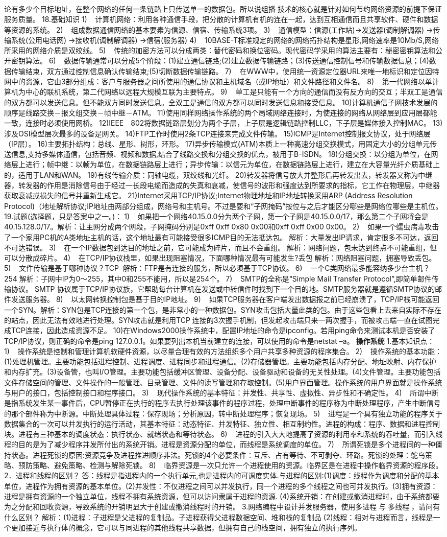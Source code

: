 论有多少个目标地址，在整个网络的任何一条链路上只传送单一的数据包。所以说组播
技术的核心就是针对如何节约网络资源的前提下保证服务质量。
18.基础知识
1)    计算机网络：利用各种通信手段，把分散的计算机有机的连在一起，达到互相通信而且共享软件、硬件和数据等资源的系统。
2)    组成数据通信网络的基本要素为信源、信宿、传输系统3项。
3)    通信模型：信源(工作站)->发送器(调制解调器) ->传输系统(公用电话网) ->接收机(调制解调器) ->信宿(服务器)
4)    10BASE-T标准规定的网络的网络拓扑结构是星形,网络速率是10Mb/S,网络所采用的网络介质是双绞线。
5)    传统的加密方法可以分成两类：替代密码和换位密码。现代密码学采用的算法主要有：秘密密钥算法和公开密钥算法。
6)    数据传输通常可以分成5个阶段：(1)建立通信链路;(2)建立数据传输链路；(3)传送通信控制信号和传输数据信息；(4)数据传输结束，双方通过控制信息确认传输结束;(5)切断数据传输链路。
7)    在WWW中，使用统一资源定位器URL来唯一地标识和定位因特网中的资源，它由3部分组成：客户与服务器之间所使用的通信协议和主机域名（或IP地址）和文件路径和文件名。
8)    第一代网络以单计算机为中心的联机系统，第二代网络以远程大规模互联为主要特点。
9)    单工是只能有一个方向的通信而没有反方向的交互；半双工是通信的双方都可以发送信息。但不能双方同时发送信息。全双工是通信的双方都可以同时发送信息和接受信息。
10)计算机通信子网技术发展的顺序是线路交换－报文组交换－帧中继－ATM。
11)使用同样网络操作系统的两个局域网络连接时，为使连接的网络从网络层到应用层都能一致，连接时必须使用网桥。
12)IEEE　802将数据链路层划分为两个子层，上子层是逻辑链路控制LLC，下子层是媒体接入控制MAC。
13)涉及OSI模型层次最多的设备是网关。
14)FTP工作时使用2条TCP连接来完成文件传输。
15)ICMP是Internet控制报文协议，处于网络层（IP层）。
16)主要拓扑结构：总线、星形、树形，环形。
17)异步传输模式(ATM)本质上一种高速分组交换模式，用固定大小的分组单元传送信息,支持多媒体通信，包括音频、视频和数据,结合了线路交换和分组交换的优点，被用于B-ISDN。
18)分组交换：以分组为单位，在网络层上进行；帧中继：以帧为单位，在数据链路层上进行；异步传输：以信元为单位，在数据链路层上进行，建立在大容量光纤介质基础上的，适用于LAN和WAN。
19)有线传输介质：同轴电缆，双绞线和光纤。
20)转发器将信号放大并整形后再转发出去，转发器又称为中继器，转发器的作用是消除信号由于经过一长段电缆而造成的失真和哀减，使信号的波形和强度达到所要求的指标，它工作在物理层，中继器获取衰减或损失的信号并重新生成它。
21)Internet采用TCP/IP协议;Internet物理地址和IP地址转换采用ARP (Address Resolution Protocol)（地址解析协议;IP地址由两部分组成，网络号和主机号。不过是要和“子网掩码”按位与之后才能区分哪些是网络位哪些是主机位。
19.试题(选择题，只是答案中之一。)：
1)    如果把一个网络40.15.0.0分为两个子网，第一个子网是40.15.0.0/17，那么第二个子网将会是40.15.128.0/17。解析：让主网分成两个网段，子网掩码分别是0xff 0xff 0x80 0x00和0xff 0xff 0x00 0x00。
2)    如果一个蠕虫病毒攻击了一个家用PC机的A类地址主机的话，这个地址最有可能接受很多ICMP目的无法抵达包。 解析：大量发出IP请求，肯定很多不可达，返回不可达错误。
3)    在一个IP数据包到达目的地址之前，它可能成为碎片，而且不会重组。 解析：网络问题，包未达到终点不可能重组，但可以分散成碎片。
4)    在TCP/IP协议栈里，如果出现阻塞情况，下面哪种情况最有可能发生?丢包 解析：网络阻塞问题，拥塞导致丢包。
5)    文件传输是基于哪种协议？TCP  解析：FTP是有连接的服务，所以必须基于TCP协议。
6)    一个C类网络最多能容纳多少台主机？ 254 解析：子网中IP为0～255，其中0和255不能用，所以是254个。
7)    SMTP的全称是“Simple Mail Transfer Protocol”,即简单邮件传输协议。 SMTP 协议属于TCP/IP协议族，它帮助每台计算机在发送或中转信件时找到下一个目的地。SMTP服务器就是遵循SMTP协议的邮件发送服务器。
8)    以太网转换控制包是基于目的IP地址。
9)    如果TCP服务器在客户端发出数据报之前已经崩溃了，TCP/IP栈可能返回一个SYN。解析：SYN包是TCP连接的第一个包，是非常小的一种数据包。SYN攻击包括大量此类的包。由于这些包看上去来自实际不存在的站点，因此无法有效地进行处理。SYN攻击就是利用TCP 连接的3次握手机制，但发起攻击端只来一两次握手，而被攻击端一直在试图完成TCP连接，因此造成资源不足。
10)在Windows2000操作系统中，配置IP地址的命令是ipconfig。若用ping命令来测试本机是否安装了TCP/IP协议，则正确的命令是ping 127.0.0.1。如果要列出本机当前建立的连接，可以使用的命令是netstat –a。
**操作系统**
1.基本知识点：
1)    操作系统是控制和管理计算机软硬件资源，以尽量合理有效的方法组织多个用户共享多种资源的程序集合。
2)    操作系统的基本功能：(1)处理机管理。主要功能包括进程控制、进程调度、进程同步和进程通信。(2)存储器管理。主要功能包括内存分配、地址映射、内存保护和内存扩充。(3)设备管，也叫I/O管理。主要功能包括缓冲区管理、设备分配、设备驱动和设备的无关性处理。(4)文件管理。主要功能包括文件存储空间的管理、文件操作的一般管理、目录管理、文件的读写管理和存取控制。(5)用户界面管理。操作系统的用户界面就是操作系统与用户的接口，包括控制接口和程序接口。
3)    现代操作系统的基本特征：并发性、共享性、虚拟性、异步性和不确定性。
4)    所谓中断是指系统发生某一事件后，CPU暂停正在执行的程序去执行处理该事件的程序过程，处理中断事件的程序称为中断处理程序，产生中断信号的那个部件称为中断源。中断处理具体过程：保存现场；分析原因，转中断处理程序；恢复现场。
5)    进程是一个具有独立功能的程序关于数据集合的一次可以并发执行的运行活动，其基本特征：动态特征、并发特征、独立性、相互制约性。进程的构成：程序、数据和进程控制块。进程有三种基本的调度状态：执行状态、就绪状态和等待状态。
6)    进程的引入大大地提高了资源的利用率和系统的吞吐量，而引入线程的目的是为了减少程序并发所付出的系统开销。进程是资源分配的单位，而线程是系统调度的单位。
7)    所谓死锁是多个进程间的一种僵持状态。进程死锁的原因:资源竞争及进程推进顺序非法。死锁的4个必要条件：互斥、占有等待、不可剥夺、环路。死锁的处理：鸵鸟策略、预防策略、避免策略、检测与解除死锁。
8)    临界资源是一次只允许一个进程使用的资源。临界区是在进程中操作临界资源的程序段。
2．进程和线程的区别？
答：线程是指进程内的一个执行单元,也是进程内的可调度实体.与进程的区别:(1)调度：线程作为调度和分配的基本单位，进程作为拥有资源的基本单位。(2)并发性：不仅进程之间可以并发执行，同一个进程的多个线程之间也可并发执行。(3)拥有资源：进程是拥有资源的一个独立单位，线程不拥有系统资源，但可以访问隶属于进程的资源. (4)系统开销：在创建或撤消进程时，由于系统都要为之分配和回收资源，导致系统的开销明显大于创建或撤消线程时的开销。
3.网络编程中设计并发服务器，使用多进程 与 多线程 ，请问有什么区别？
解析：(1)进程：子进程是父进程的复制品。子进程获得父进程数据空间、堆和栈的复制品
(2)线程：相对与进程而言，线程是一个更加接近与执行体的概念，它可以与同进程的其他线程共享数据，但拥有自己的栈空间，拥有独立的执行序列。
